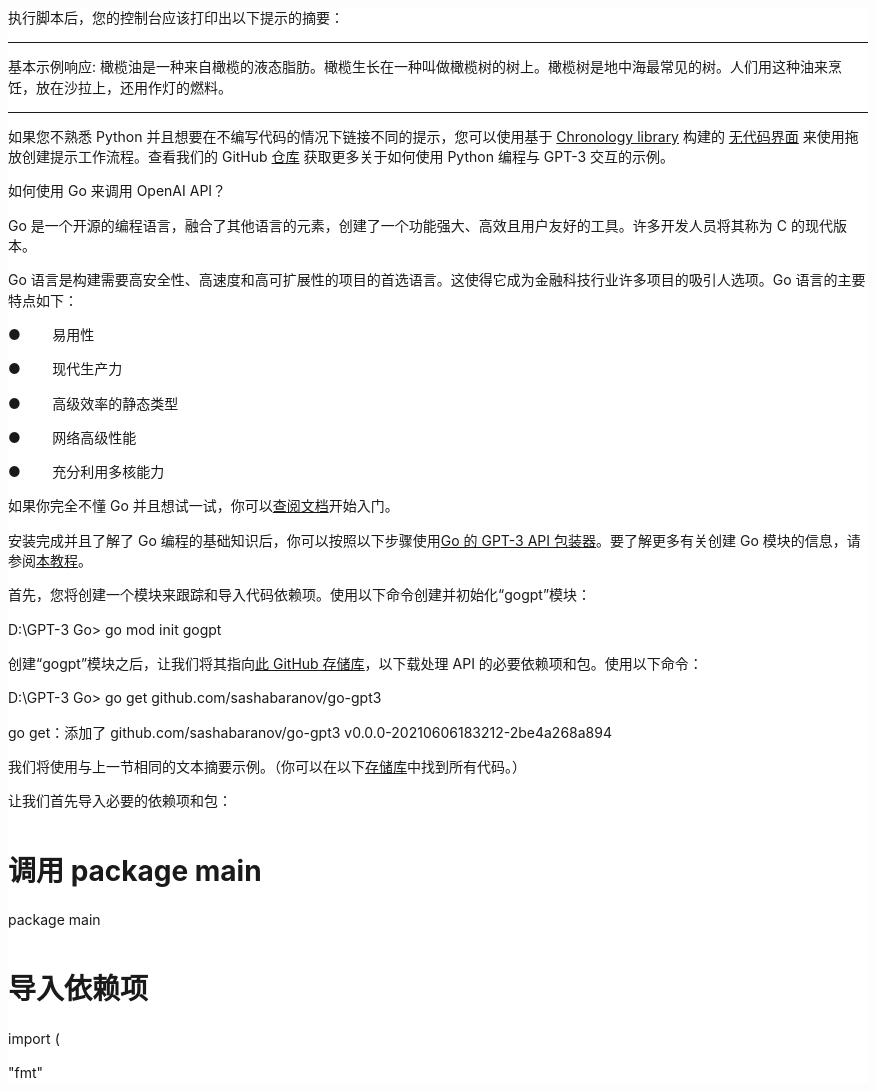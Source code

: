执行脚本后，您的控制台应该打印出以下提示的摘要：

-------------------------

基本示例响应: 橄榄油是一种来自橄榄的液态脂肪。橄榄生长在一种叫做橄榄树的树上。橄榄树是地中海最常见的树。人们用这种油来烹饪，放在沙拉上，还用作灯的燃料。

-------------------------

如果您不熟悉 Python 并且想要在不编写代码的情况下链接不同的提示，您可以使用基于 [Chronology library](https://github.com/OthersideAI/chronology-ui) 构建的 [无代码界面](https://chronology-ui.vercel.app/) 来使用拖放创建提示工作流程。查看我们的 GitHub [仓库](https://github.com/Shubhamsaboo/kairos_gpt3/tree/master/Programming_with_GPT-3/GPT-3_Python) 获取更多关于如何使用 Python 编程与 GPT-3 交互的示例。

如何使用 Go 来调用 OpenAI API？

Go 是一个开源的编程语言，融合了其他语言的元素，创建了一个功能强大、高效且用户友好的工具。许多开发人员将其称为 C 的现代版本。

Go 语言是构建需要高安全性、高速度和高可扩展性的项目的首选语言。这使得它成为金融科技行业许多项目的吸引人选项。Go 语言的主要特点如下：

●        易用性

●        现代生产力

●        高级效率的静态类型

●        网络高级性能

●        充分利用多核能力

如果你完全不懂 Go 并且想试一试，你可以[查阅文档](https://golang.org/doc/install)开始入门。

安装完成并且了解了 Go 编程的基础知识后，你可以按照以下步骤使用[Go 的 GPT-3 API 包装器](https://github.com/sashabaranov/go-gpt3)。要了解更多有关创建 Go 模块的信息，请参阅[本教程](https://golang.org/doc/tutorial/create-module)。

首先，您将创建一个模块来跟踪和导入代码依赖项。使用以下命令创建并初始化“gogpt”模块：

D:\GPT-3 Go> go mod init gogpt

创建“gogpt”模块之后，让我们将其指向[此 GitHub 存储库](http://github.com/sashabaranov/go-gpt3)，以下载处理 API 的必要依赖项和包。使用以下命令：

D:\GPT-3 Go> go get github.com/sashabaranov/go-gpt3

go get：添加了 github.com/sashabaranov/go-gpt3 v0.0.0-20210606183212-2be4a268a894

我们将使用与上一节相同的文本摘要示例。（你可以在以下[存储库](https://github.com/Shubhamsaboo/kairos_gpt3/tree/master/Programming_with_GPT-3/GPT-3_Go)中找到所有代码。）

让我们首先导入必要的依赖项和包：

# 调用 package main

package main

# 导入依赖项

import (

"fmt"
